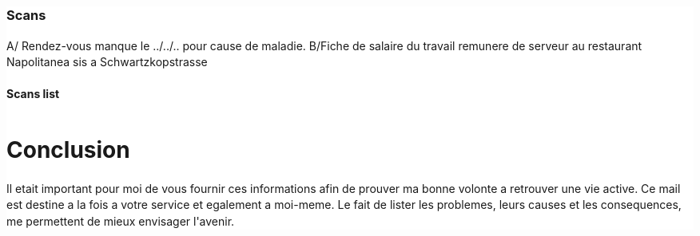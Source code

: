 ### Scans

A/ Rendez-vous manque le ../../.. pour cause de maladie.
B/Fiche de salaire du travail remunere de serveur au restaurant Napolitanea sis  a Schwartzkopstrasse


#### Scans list


# Conclusion
Il etait important pour moi de vous fournir ces informations afin de prouver ma bonne volonte a retrouver une vie active.
Ce mail est destine a la fois a votre service et egalement a moi-meme. Le fait de lister les problemes, leurs causes et les consequences, me permettent de mieux envisager l'avenir.


